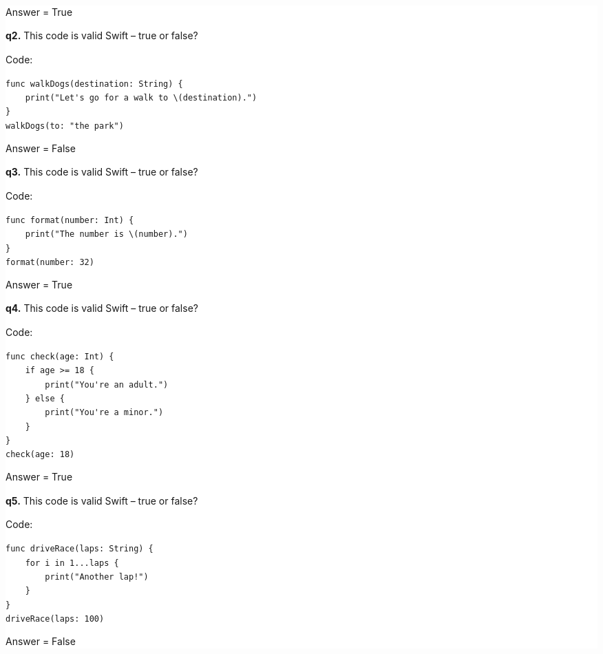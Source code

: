 Answer = True


**q2.** This code is valid Swift – true or false?

Code:
```
func walkDogs(destination: String) {
	print("Let's go for a walk to \(destination).")
}
walkDogs(to: "the park")
```

Answer = False


**q3.** This code is valid Swift – true or false?

Code:
```
func format(number: Int) {
	print("The number is \(number).")
}
format(number: 32)
```

Answer = True


**q4.** This code is valid Swift – true or false?

Code:
```
func check(age: Int) {
	if age >= 18 {
		print("You're an adult.")
	} else {
		print("You're a minor.")
	}
}
check(age: 18)
```

Answer = True


**q5.** This code is valid Swift – true or false?

Code:
```
func driveRace(laps: String) {
	for i in 1...laps {
		print("Another lap!")
	}
}
driveRace(laps: 100)
```

Answer = False

